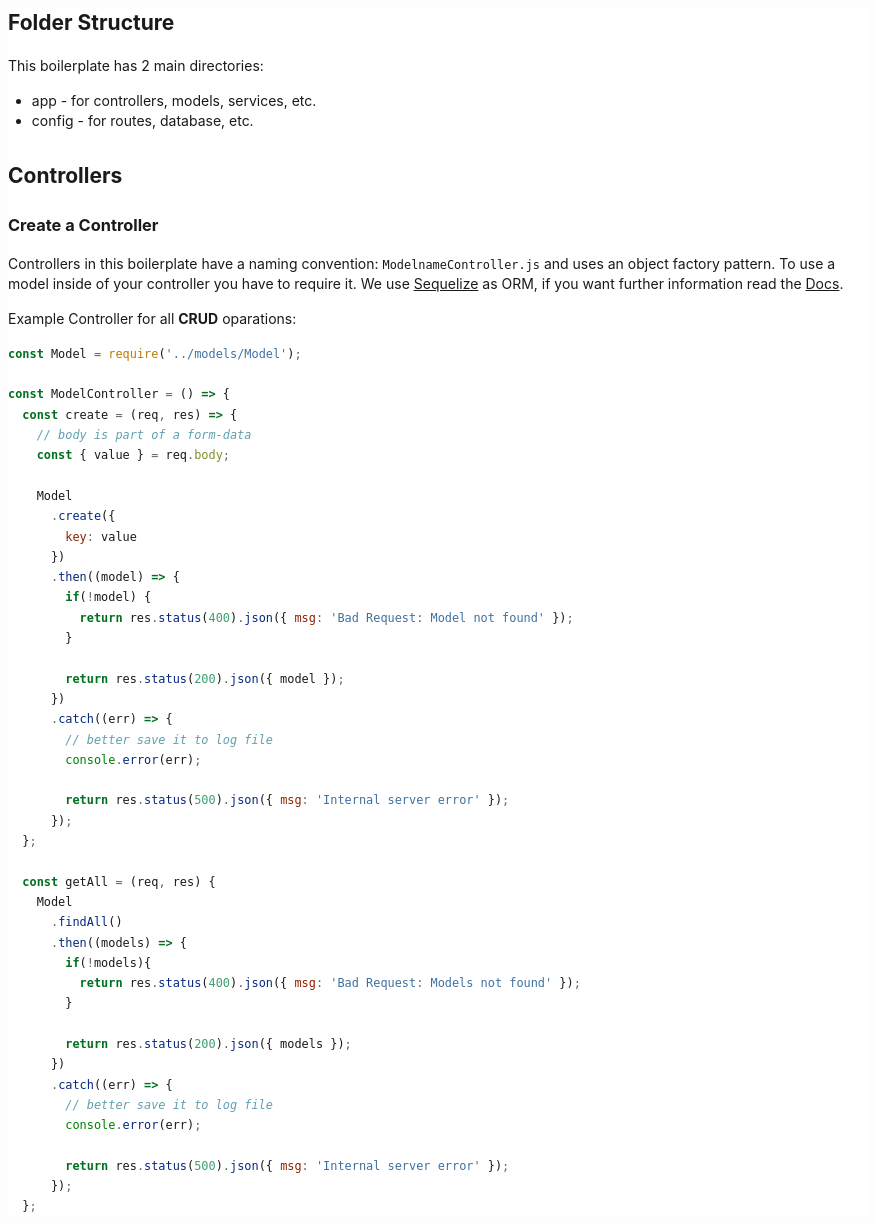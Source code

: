 ## Folder Structure

This boilerplate has 2 main directories:

- app - for controllers, models, services, etc.
- config - for routes, database, etc.

## Controllers

### Create a Controller

Controllers in this boilerplate have a naming convention: `ModelnameController.js` and uses an object factory pattern.
To use a model inside of your controller you have to require it.
We use [Sequelize](http://docs.sequelizejs.com/) as ORM, if you want further information read the [Docs](http://docs.sequelizejs.com/).

Example Controller for all **CRUD** oparations:

```js
const Model = require('../models/Model');

const ModelController = () => {
  const create = (req, res) => {
    // body is part of a form-data
    const { value } = req.body;

    Model
      .create({
        key: value
      })
      .then((model) => {
        if(!model) {
          return res.status(400).json({ msg: 'Bad Request: Model not found' });
        }

        return res.status(200).json({ model });
      })
      .catch((err) => {
        // better save it to log file
        console.error(err);

        return res.status(500).json({ msg: 'Internal server error' });
      });
  };

  const getAll = (req, res) {
    Model
      .findAll()
      .then((models) => {
        if(!models){
          return res.status(400).json({ msg: 'Bad Request: Models not found' });
        }

        return res.status(200).json({ models });
      })
      .catch((err) => {
        // better save it to log file
        console.error(err);

        return res.status(500).json({ msg: 'Internal server error' });
      });
  };

```
